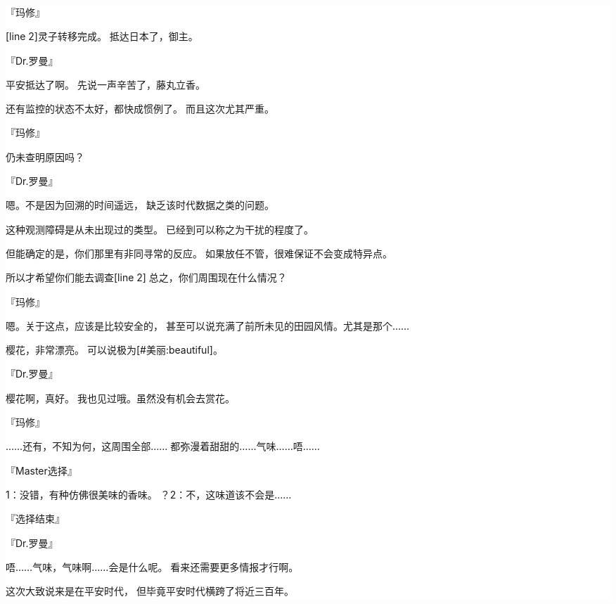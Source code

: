 『玛修』

[line 2]灵子转移完成。
抵达日本了，御主。

『Dr.罗曼』

平安抵达了啊。
先说一声辛苦了，藤丸立香。

还有监控的状态不太好，都快成惯例了。
而且这次尤其严重。

『玛修』

仍未查明原因吗？

『Dr.罗曼』

嗯。不是因为回溯的时间遥远，
缺乏该时代数据之类的问题。

这种观测障碍是从未出现过的类型。
已经到可以称之为干扰的程度了。

但能确定的是，你们那里有非同寻常的反应。
如果放任不管，很难保证不会变成特异点。

所以才希望你们能去调查[line 2]
总之，你们周围现在什么情况？

『玛修』

嗯。关于这点，应该是比较安全的，
甚至可以说充满了前所未见的田园风情。尤其是那个……

樱花，非常漂亮。
可以说极为[#美丽:beautiful]。

『Dr.罗曼』

樱花啊，真好。
我也见过哦。虽然没有机会去赏花。

『玛修』

……还有，不知为何，这周围全部……
都弥漫着甜甜的……气味……唔……

『Master选择』

1：没错，有种仿佛很美味的香味。
？2：不，这味道该不会是……

『选择结束』

『Dr.罗曼』

唔……气味，气味啊……会是什么呢。
看来还需要更多情报才行啊。

这次大致说来是在平安时代，
但毕竟平安时代横跨了将近三百年。

